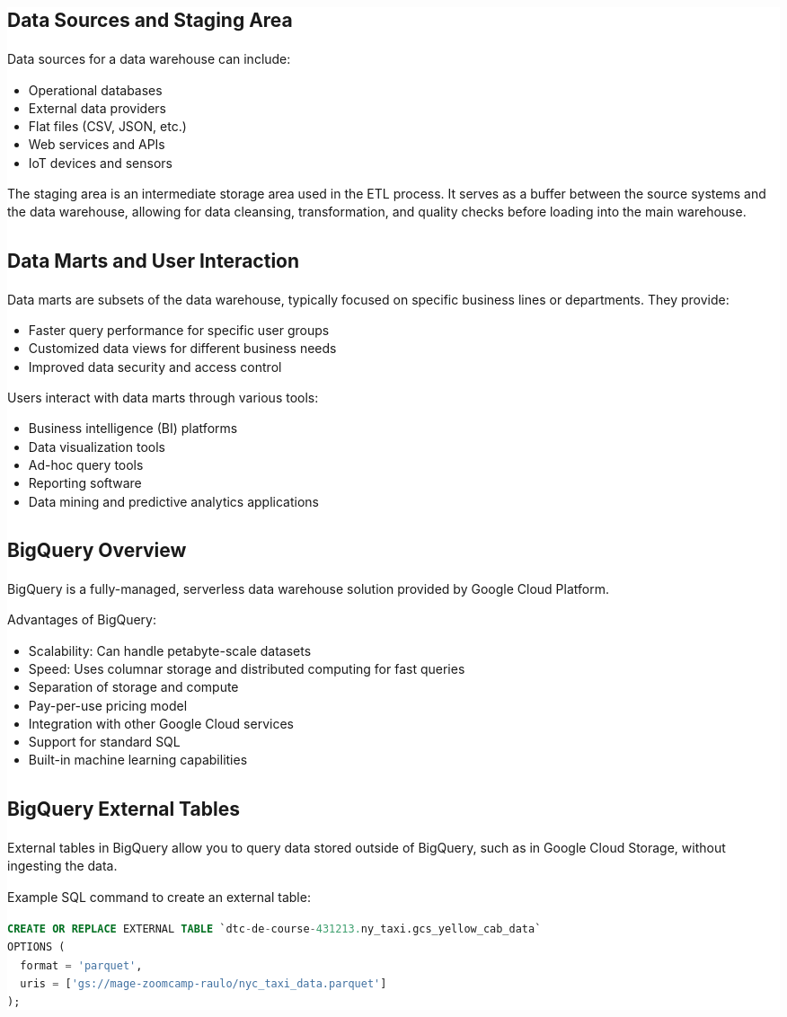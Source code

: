 ## Data Sources and Staging Area

Data sources for a data warehouse can include:
- Operational databases
- External data providers
- Flat files (CSV, JSON, etc.)
- Web services and APIs
- IoT devices and sensors

The staging area is an intermediate storage area used in the ETL process. It serves as a buffer between the source systems and the data warehouse, allowing for data cleansing, transformation, and quality checks before loading into the main warehouse.

## Data Marts and User Interaction

Data marts are subsets of the data warehouse, typically focused on specific business lines or departments. They provide:
- Faster query performance for specific user groups
- Customized data views for different business needs
- Improved data security and access control

Users interact with data marts through various tools:
- Business intelligence (BI) platforms
- Data visualization tools
- Ad-hoc query tools
- Reporting software
- Data mining and predictive analytics applications

## BigQuery Overview

BigQuery is a fully-managed, serverless data warehouse solution provided by Google Cloud Platform. 

Advantages of BigQuery:
- Scalability: Can handle petabyte-scale datasets
- Speed: Uses columnar storage and distributed computing for fast queries
- Separation of storage and compute
- Pay-per-use pricing model
- Integration with other Google Cloud services
- Support for standard SQL
- Built-in machine learning capabilities

## BigQuery External Tables

External tables in BigQuery allow you to query data stored outside of BigQuery, such as in Google Cloud Storage, without ingesting the data.

Example SQL command to create an external table:

```sql
CREATE OR REPLACE EXTERNAL TABLE `dtc-de-course-431213.ny_taxi.gcs_yellow_cab_data`
OPTIONS (
  format = 'parquet',
  uris = ['gs://mage-zoomcamp-raulo/nyc_taxi_data.parquet']
);
```
